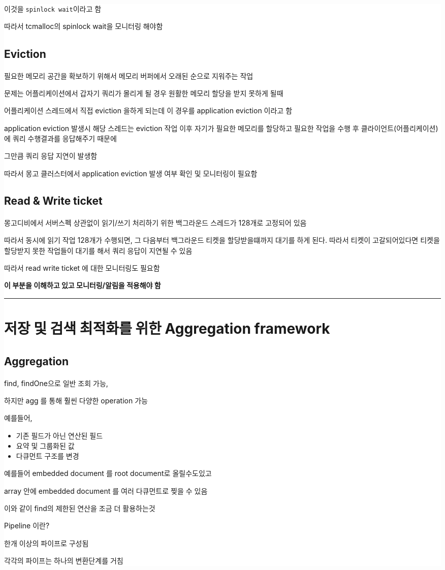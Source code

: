 이것을 `spinlock wait`이라고 함

따라서 tcmalloc의 spinlock wait을 모니터링 해야함

## Eviction

필요한 메모리 공간을 확보하기 위해서 메모리 버퍼에서 오래된 순으로 지워주는 작업

문제는 어플리케이션에서 갑자기 쿼리가 몰리게 될 경우 원활한 메모리 할당을 받지 못하게 될때

어플리케이션 스레드에서 직접 eviction 을하게 되는데 이 경우를 application eviction 이라고 함

application eviction 발생시 해당 스레드는 eviction 작업 이후 자기가 필요한 메모리를 할당하고 필요한 작업을 수행 후 클라이언트(어플리케이션)에 쿼리 수행결과를 응답해주기 때문에

그만큼 쿼리 응답 지연이 발생함

따라서 몽고 클러스터에서 application eviction 발생 여부 확인 및 모니터링이 필요함

## Read & Write ticket

몽고디비에서 서버스펙 상관없이 읽기/쓰기 처리하기 위한 백그라운드 스레드가 128개로 고정되어 있음

따라서 동시에 읽기 작업 128개가 수행되면, 그 다음부터 백그라운드 티켓을 할당받을떄까지 대기를 하게 된다. 따라서 티켓이 고갈되어있다면 티켓을 할당받지 못한 작업들이 대기를 해서 쿼리 응답이 지연될 수 있음

따라서 read write ticket 에 대한 모니터링도 필요함

**이 부분을 이해하고 있고 모니터링/알림을 적용해야 함**

---

# 저장 및 검색 최적화를 위한 Aggregation framework

## Aggregation

find, findOne으로 일반 조회 가능,

하지만 agg 를 통해 훨씬 다양한 operation 가능

예를들어, 

- 기존 필드가 아닌 연산된 필드
- 요약 및 그룹화된 값
- 다큐먼트 구조를 변경

예를들어 embedded document 를 root document로 올릴수도있고

array 안에 embedded document 를 여러 다큐먼트로 찢을 수 있음

이와 같이 find의 제한된 연산을 조금 더 활용하는것

Pipeline 이란?

한개 이상의 파이프로 구성됨

각각의 파이프는 하나의 변환단계를 거침
